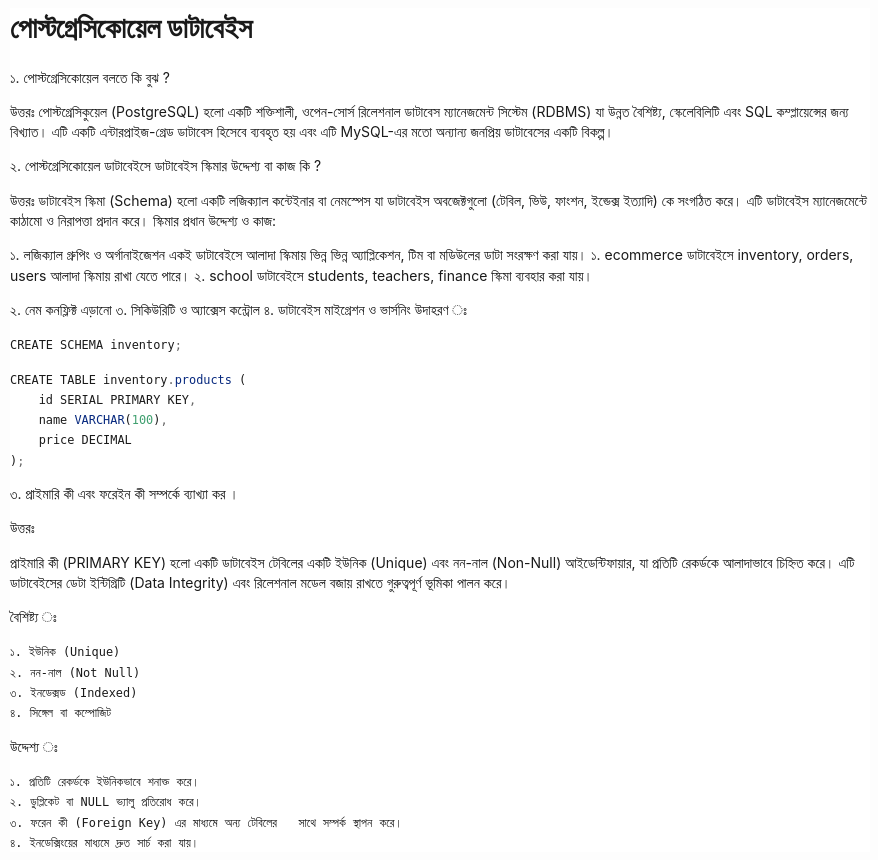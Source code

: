 # পোস্টগ্রেসিকোয়েল ডাটাবেইস

১. পোস্টগ্রেসিকোয়েল বলতে কি বুঝ ?

উত্তরঃ পোস্টগ্রেসিকুয়েল (PostgreSQL) হলো একটি শক্তিশালী, ওপেন-সোর্স রিলেশনাল ডাটাবেস ম্যানেজমেন্ট সিস্টেম (RDBMS) যা উন্নত বৈশিষ্ট্য, স্কেলেবিলিটি এবং SQL কম্প্লায়েন্সের জন্য বিখ্যাত। এটি একটি এন্টারপ্রাইজ-গ্রেড ডাটাবেস হিসেবে ব্যবহৃত হয় এবং এটি MySQL-এর মতো অন্যান্য জনপ্রিয় ডাটাবেসের একটি বিকল্প।

২. পোস্টগ্রেসিকোয়েল ডাটাবেইসে ডাটাবেইস স্কিমার উদ্দেশ্য বা কাজ কি ?

উত্তরঃ ডাটাবেইস স্কিমা (Schema) হলো একটি লজিক্যাল কন্টেইনার বা নেমস্পেস যা ডাটাবেইস অবজেক্টগুলো (টেবিল, ভিউ, ফাংশন, ইন্ডেক্স ইত্যাদি) কে সংগঠিত করে। এটি ডাটাবেইস ম্যানেজমেন্টে কাঠামো ও নিরাপত্তা প্রদান করে।
স্কিমার প্রধান উদ্দেশ্য ও কাজ:

১. লজিক্যাল গ্রুপিং ও অর্গানাইজেশন
একই ডাটাবেইসে আলাদা স্কিমায় ভিন্ন ভিন্ন অ্যাপ্লিকেশন, টিম বা মডিউলের ডাটা সংরক্ষণ করা যায়।
১. ecommerce ডাটাবেইসে inventory, orders, users আলাদা স্কিমায় রাখা যেতে পারে।
২. school ডাটাবেইসে students, teachers, finance স্কিমা ব্যবহার করা যায়।

২. নেম কনফ্লিক্ট এড়ানো
৩. সিকিউরিটি ও অ্যাক্সেস কন্ট্রোল
৪. ডাটাবেইস মাইগ্রেশন ও ভার্সনিং
উদাহরণ ঃ

```javascript
CREATE SCHEMA inventory;
```

```javascript
CREATE TABLE inventory.products (
    id SERIAL PRIMARY KEY,
    name VARCHAR(100),
    price DECIMAL
);

```

৩. প্রাইমারি কী এবং ফরেইন কী সম্পর্কে ব্যাখ্যা কর ।

উত্তরঃ

প্রাইমারি কী (PRIMARY KEY) হলো একটি ডাটাবেইস টেবিলের একটি ইউনিক (Unique) এবং নন-নাল (Non-Null) আইডেন্টিফায়ার, যা প্রতিটি রেকর্ডকে আলাদাভাবে চিহ্নিত করে। এটি ডাটাবেইসের ডেটা ইন্টিগ্রিটি (Data Integrity) এবং রিলেশনাল মডেল বজায় রাখতে গুরুত্বপূর্ণ ভূমিকা পালন করে।

বৈশিষ্ট্য ঃ

    ১. ইউনিক (Unique)
    ২. নন-নাল (Not Null)
    ৩. ইনডেক্সড (Indexed)
    ৪. সিঙ্গেল বা কম্পোজিট

উদ্দেশ্য ঃ

    ১. প্রতিটি রেকর্ডকে ইউনিকভাবে শনাক্ত করে।
    ২. ডুপ্লিকেট বা NULL ভ্যালু প্রতিরোধ করে।
    ৩. ফরেন কী (Foreign Key) এর মাধ্যমে অন্য টেবিলের   সাথে সম্পর্ক স্থাপন করে।
    ৪. ইনডেক্সিংয়ের মাধ্যমে দ্রুত সার্চ করা যায়।
